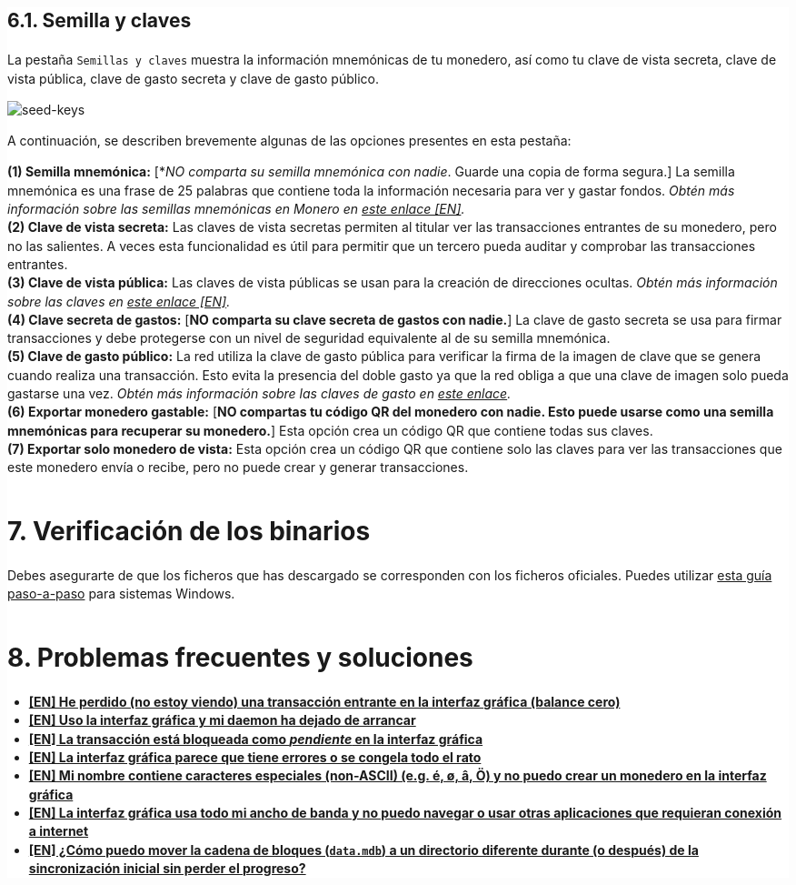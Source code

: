 ## 6.1. Semilla y claves

La pestaña `Semillas y claves` muestra la información mnemónicas de tu monedero, así como tu clave de vista secreta, clave de vista pública, clave de gasto secreta y clave de gasto público.

![seed-keys](/media/black_seed-keys.png)

A continuación, se describen brevemente algunas de las opciones presentes en esta pestaña:

**(1) Semilla mnemónica:** [**NO comparta su semilla mnemónica con nadie*. Guarde una copia de forma segura.] La semilla mnemónica es una frase de 25 palabras que contiene toda la información necesaria para ver y gastar fondos. _Obtén más información sobre las semillas mnemónicas en Monero en [este enlace [EN]](https://getmonero.org/resources/moneropedia/mnemonicseed.html)._    
**(2) Clave de vista secreta:** Las claves de vista secretas permiten al titular ver las transacciones entrantes de su monedero, pero no las salientes. A veces esta funcionalidad es útil para permitir que un tercero pueda auditar y comprobar las transacciones entrantes.    
**(3) Clave de vista pública:** Las claves de vista públicas se usan para la creación de direcciones ocultas. _Obtén más información sobre las claves en [este enlace [EN]](https://getmonero.org/resources/moneropedia/viewkey.html)._    
**(4) Clave secreta de gastos:** [**NO comparta su clave secreta de gastos con nadie.**] La clave de gasto secreta se usa para firmar transacciones y debe protegerse con un nivel de seguridad equivalente al de su semilla mnemónica.    
**(5) Clave de gasto público:** La red utiliza la clave de gasto pública para verificar la firma de la imagen de clave que se genera cuando realiza una transacción. Esto evita la presencia del doble gasto ya que la red obliga a que una clave de imagen solo pueda gastarse una vez. _Obtén más información sobre las claves de gasto en [este enlace](https://getmonero.org/resources/moneropedia/spendkey.html)._    
**(6) Exportar monedero gastable:** [**NO compartas tu código QR del monedero con nadie. Esto puede usarse como una semilla mnemónicas para recuperar su monedero.**] Esta opción crea un código QR que contiene todas sus claves.    
**(7) Exportar solo monedero de vista:** Esta opción crea un código QR que contiene solo las claves para ver las transacciones que este monedero envía o recibe, pero no puede crear y generar transacciones.    

# 7. Verificación de los binarios

Debes asegurarte de que los ficheros que has descargado se corresponden con los ficheros oficiales. 
Puedes utilizar [esta guía paso-a-paso](https://getmonero.org/es/resources/user-guides/verification-windows-beginner.html) para sistemas Windows.

# 8. Problemas frecuentes y soluciones

+ **[[EN] He perdido (no estoy viendo) una transacción entrante en la interfaz gráfica (balance cero)](https://monero.stackexchange.com/questions/6640/i-am-missing-not-seeing-a-transaction-to-in-the-gui-zero-balance)**
+ **[[EN] Uso la interfaz gráfica y mi daemon ha dejado de arrancar](https://monero.stackexchange.com/questions/6825/i-am-using-the-gui-and-my-daemon-doesnt-start-anymore)**
+ **[[EN] La transacción está bloqueada como _pendiente_ en la interfaz gráfica](https://monero.stackexchange.com/questions/6649/transaction-stuck-as-pending-in-the-gui)**
+ **[[EN] La interfaz gráfica parece que tiene errores o se congela todo el rato](https://monero.stackexchange.com/questions/6651/my-gui-feels-buggy-freezes-all-the-time)**
+ **[[EN] Mi nombre contiene caracteres especiales (non-ASCII) (e.g. é, ø, â, Ö) y no puedo crear un monedero en la interfaz gráfica](https://monero.stackexchange.com/questions/6823/my-name-contains-a-special-non-ascii-character-e-g-%c3%a9-%c3%b8-%c3%a2-%c3%96-and-i-cant-c)**
+ **[[EN] La interfaz gráfica usa todo mi ancho de banda y no puedo navegar o usar otras aplicaciones que requieran conexión a internet](https://monero.stackexchange.com/questions/6653/the-gui-uses-all-my-bandwidth-and-i-cant-browse-anymore-or-use-another-applicat)**
+ **[[EN] ¿Cómo puedo mover la cadena de bloques (`data.mdb`) a un directorio diferente durante (o después) de la sincronización inicial sin perder el progreso?](https://monero.stackexchange.com/questions/7225/how-do-i-move-the-blockchain-data-mdb-to-a-different-directory-during-or-afte)**
